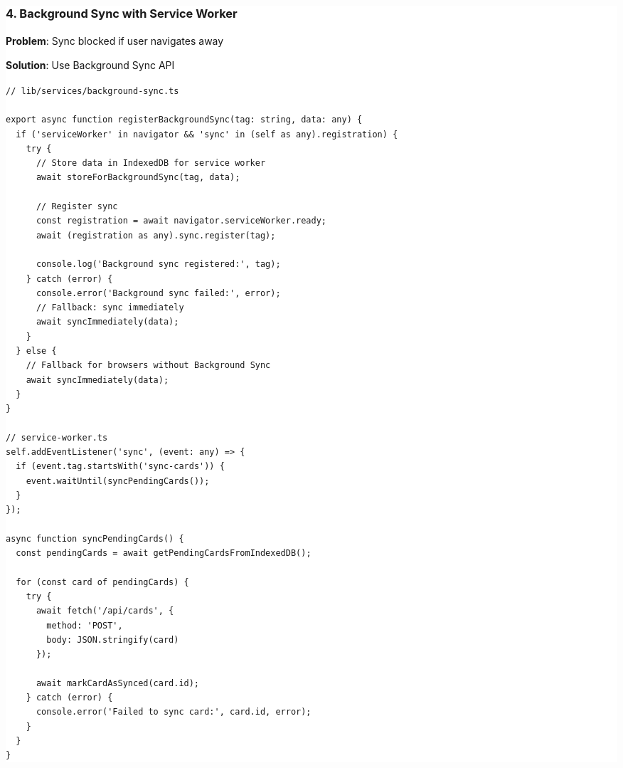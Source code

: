 ### 4. Background Sync with Service Worker

**Problem**: Sync blocked if user navigates away

**Solution**: Use Background Sync API

```tsx
// lib/services/background-sync.ts

export async function registerBackgroundSync(tag: string, data: any) {
  if ('serviceWorker' in navigator && 'sync' in (self as any).registration) {
    try {
      // Store data in IndexedDB for service worker
      await storeForBackgroundSync(tag, data);

      // Register sync
      const registration = await navigator.serviceWorker.ready;
      await (registration as any).sync.register(tag);

      console.log('Background sync registered:', tag);
    } catch (error) {
      console.error('Background sync failed:', error);
      // Fallback: sync immediately
      await syncImmediately(data);
    }
  } else {
    // Fallback for browsers without Background Sync
    await syncImmediately(data);
  }
}

// service-worker.ts
self.addEventListener('sync', (event: any) => {
  if (event.tag.startsWith('sync-cards')) {
    event.waitUntil(syncPendingCards());
  }
});

async function syncPendingCards() {
  const pendingCards = await getPendingCardsFromIndexedDB();

  for (const card of pendingCards) {
    try {
      await fetch('/api/cards', {
        method: 'POST',
        body: JSON.stringify(card)
      });

      await markCardAsSynced(card.id);
    } catch (error) {
      console.error('Failed to sync card:', card.id, error);
    }
  }
}
```
